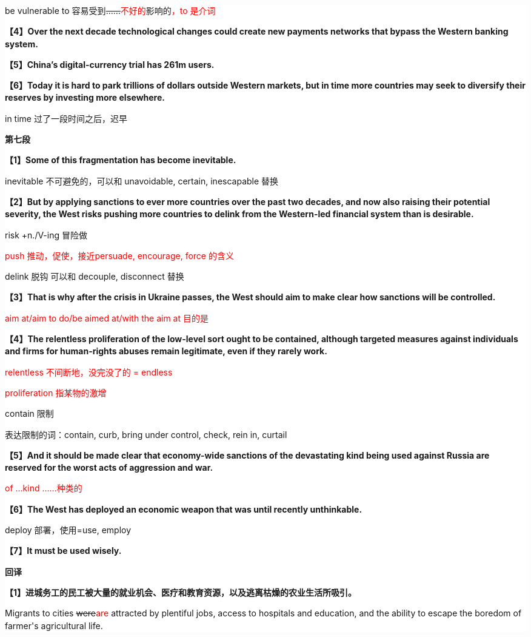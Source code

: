 be vulnerable to 容易受到~~……~~<span style="color:red">不好的</span>影响的<span style="color:red">，to 是介词</span>

**【4】Over the next decade technological changes could create new payments networks that bypass the Western banking system.**

**【5】China’s digital-currency trial has 261m users.**

**【6】Today it is hard to park trillions of dollars outside Western markets, but in time more countries may seek to diversify their reserves by investing more elsewhere.**

in time 过了一段时间之后，迟早

**第七段**

**【1】Some of this fragmentation has become inevitable.**

inevitable 不可避免的，可以和 unavoidable, certain, inescapable 替换

**【2】But by applying sanctions to ever more countries over the past two decades, and now also raising their potential severity, the West risks pushing more countries to delink from the Western-led financial system than is desirable.**

risk +n./V-ing 冒险做

<span style="color:red">push 推动，促使，接近persuade, encourage, force 的含义</span>

delink 脱钩 可以和 decouple, disconnect 替换

**【3】That is why after the crisis in Ukraine passes, the West should aim to make clear how sanctions will be controlled.**

<span style="color:red">aim at/aim to do/be aimed at/with the aim at 目的是</span>

**【4】The relentless proliferation of the low-level sort ought to be contained, although targeted measures against individuals and firms for human-rights abuses remain legitimate, even if they rarely work.**

<span style="color:red">relentless 不间断地，没完没了的 = endless</span>

<span style="color:red">proliferation 指某物的激增</span>

contain 限制

表达限制的词：contain, curb, bring under control, check, rein in, curtail

**【5】And it should be made clear that economy-wide sanctions of the devastating kind being used against Russia are reserved for the worst acts of aggression and war.**

<span style="color:red">of ...kind ……种类的</span>

**【6】The West has deployed an economic weapon that was until recently unthinkable.**

deploy 部署，使用=use, employ

**【7】It must be used wisely.**

**回译**

**【1】进城务工的民工被大量的就业机会、医疗和教育资源，以及逃离枯燥的农业生活所吸引。**

Migrants to cities ~~were~~<span style="color:red">are</span> attracted by plentiful jobs, access to hospitals and education, and the ability to escape the boredom of farmer's agricultural life.
